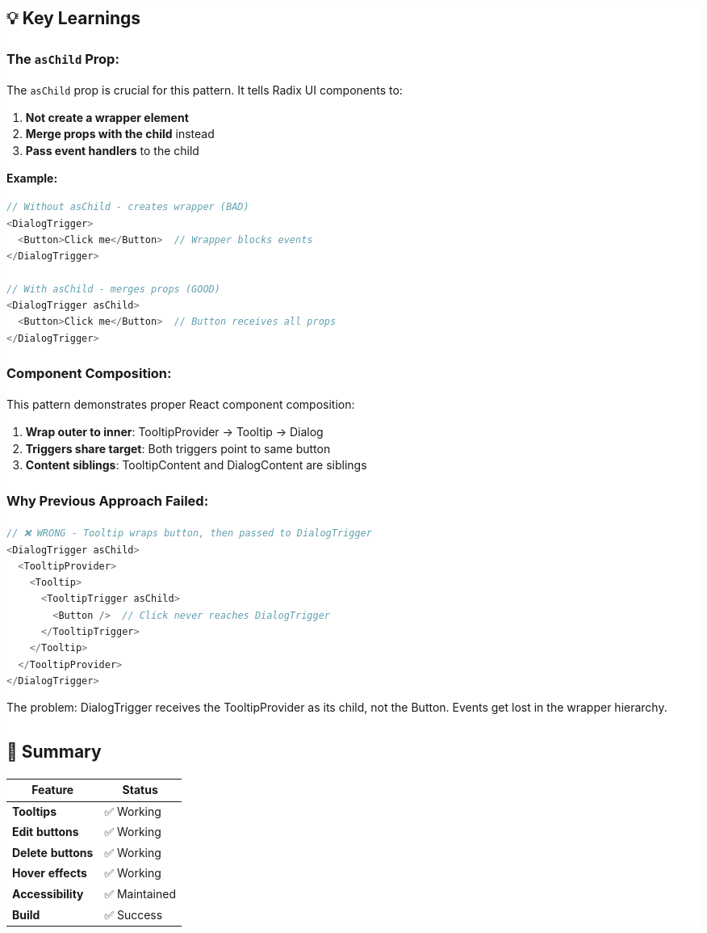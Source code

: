 ## 💡 **Key Learnings**

### **The `asChild` Prop:**

The `asChild` prop is crucial for this pattern. It tells Radix UI components to:
1. **Not create a wrapper element**
2. **Merge props with the child** instead
3. **Pass event handlers** to the child

**Example:**
```typescript
// Without asChild - creates wrapper (BAD)
<DialogTrigger>
  <Button>Click me</Button>  // Wrapper blocks events
</DialogTrigger>

// With asChild - merges props (GOOD)
<DialogTrigger asChild>
  <Button>Click me</Button>  // Button receives all props
</DialogTrigger>
```

### **Component Composition:**

This pattern demonstrates proper React component composition:
1. **Wrap outer to inner**: TooltipProvider → Tooltip → Dialog
2. **Triggers share target**: Both triggers point to same button
3. **Content siblings**: TooltipContent and DialogContent are siblings

### **Why Previous Approach Failed:**

```typescript
// ❌ WRONG - Tooltip wraps button, then passed to DialogTrigger
<DialogTrigger asChild>
  <TooltipProvider>
    <Tooltip>
      <TooltipTrigger asChild>
        <Button />  // Click never reaches DialogTrigger
      </TooltipTrigger>
    </Tooltip>
  </TooltipProvider>
</DialogTrigger>
```

The problem: DialogTrigger receives the TooltipProvider as its child, not the Button. Events get lost in the wrapper hierarchy.

## 🎊 **Summary**

| Feature | Status |
|---------|--------|
| **Tooltips** | ✅ Working |
| **Edit buttons** | ✅ Working |
| **Delete buttons** | ✅ Working |
| **Hover effects** | ✅ Working |
| **Accessibility** | ✅ Maintained |
| **Build** | ✅ Success |

